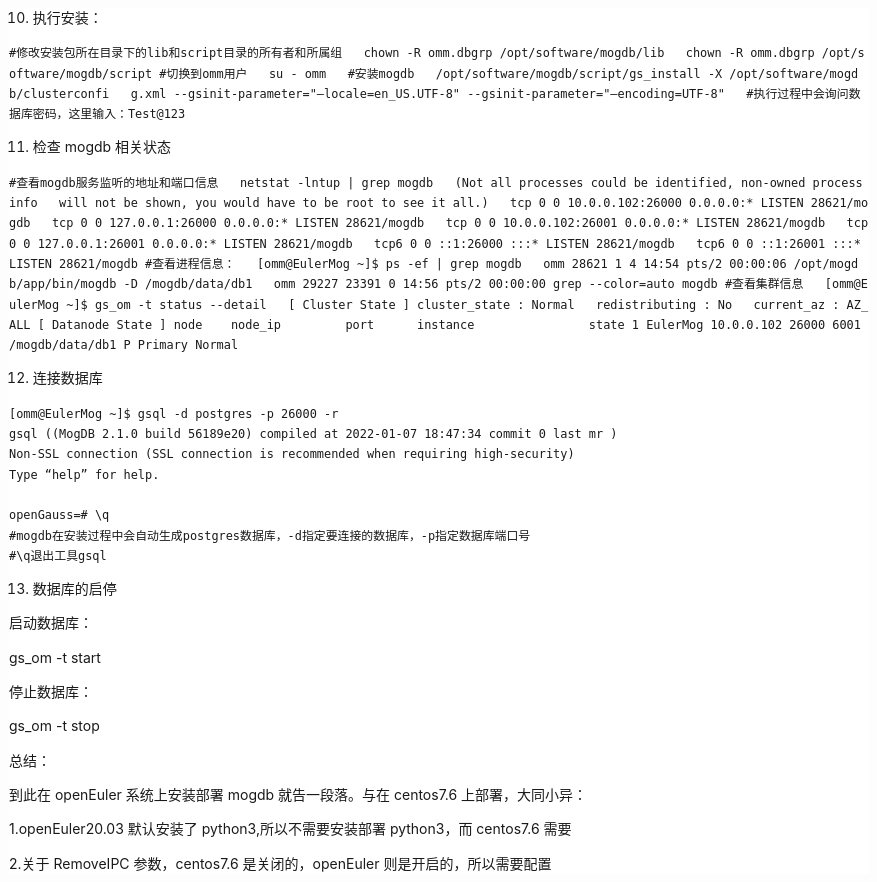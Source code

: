 10. 执行安装：

```
#修改安装包所在目录下的lib和script目录的所有者和所属组   chown -R omm.dbgrp /opt/software/mogdb/lib   chown -R omm.dbgrp /opt/software/mogdb/script #切换到omm用户   su - omm   #安装mogdb   /opt/software/mogdb/script/gs_install -X /opt/software/mogdb/clusterconfi   g.xml --gsinit-parameter="–locale=en_US.UTF-8" --gsinit-parameter="–encoding=UTF-8"   #执行过程中会询问数据库密码，这里输入：Test@123
```

11. 检查 mogdb 相关状态

```
#查看mogdb服务监听的地址和端口信息   netstat -lntup | grep mogdb   (Not all processes could be identified, non-owned process info   will not be shown, you would have to be root to see it all.)   tcp 0 0 10.0.0.102:26000 0.0.0.0:* LISTEN 28621/mogdb   tcp 0 0 127.0.0.1:26000 0.0.0.0:* LISTEN 28621/mogdb   tcp 0 0 10.0.0.102:26001 0.0.0.0:* LISTEN 28621/mogdb   tcp 0 0 127.0.0.1:26001 0.0.0.0:* LISTEN 28621/mogdb   tcp6 0 0 ::1:26000 :::* LISTEN 28621/mogdb   tcp6 0 0 ::1:26001 :::* LISTEN 28621/mogdb #查看进程信息：   [omm@EulerMog ~]$ ps -ef | grep mogdb   omm 28621 1 4 14:54 pts/2 00:00:06 /opt/mogdb/app/bin/mogdb -D /mogdb/data/db1   omm 29227 23391 0 14:56 pts/2 00:00:00 grep --color=auto mogdb #查看集群信息   [omm@EulerMog ~]$ gs_om -t status --detail   [ Cluster State ] cluster_state : Normal   redistributing : No   current_az : AZ_ALL [ Datanode State ] node    node_ip         port      instance                state 1 EulerMog 10.0.0.102 26000 6001 /mogdb/data/db1 P Primary Normal
```

12. 连接数据库

```
[omm@EulerMog ~]$ gsql -d postgres -p 26000 -r
gsql ((MogDB 2.1.0 build 56189e20) compiled at 2022-01-07 18:47:34 commit 0 last mr )
Non-SSL connection (SSL connection is recommended when requiring high-security)
Type “help” for help.

openGauss=# \q
#mogdb在安装过程中会自动生成postgres数据库，-d指定要连接的数据库，-p指定数据库端口号
#\q退出工具gsql
```

13. 数据库的启停

启动数据库：

gs_om -t start

停止数据库：

gs_om -t stop

总结：

到此在 openEuler 系统上安装部署 mogdb 就告一段落。与在 centos7.6 上部署，大同小异：

1.openEuler20.03 默认安装了 python3,所以不需要安装部署 python3，而 centos7.6 需要

2.关于 RemoveIPC 参数，centos7.6 是关闭的，openEuler 则是开启的，所以需要配置
